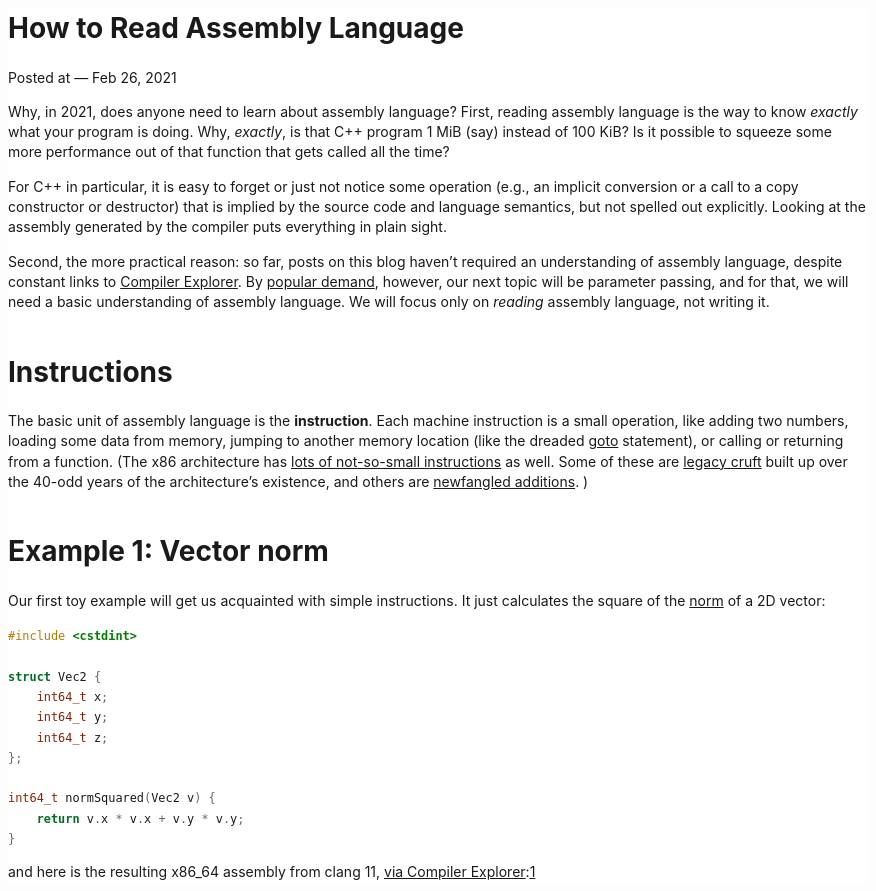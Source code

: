 # How to Read Assembly Language

Posted at — Feb 26, 2021

Why, in 2021, does anyone need to learn about assembly language? First, reading assembly language is the way to know *exactly* what your program is doing. Why, *exactly*, is that C++ program 1 MiB (say) instead of 100 KiB? Is it possible to squeeze some more performance out of that function that gets called all the time?

For C++ in particular, it is easy to forget or just not notice some operation (e.g., an implicit conversion or a call to a copy constructor or destructor) that is implied by the source code and language semantics, but not spelled out explicitly. Looking at the assembly generated by the compiler puts everything in plain sight.

Second, the more practical reason: so far, posts on this blog haven’t required an understanding of assembly language, despite constant links to [Compiler Explorer](https://godbolt.org/). By [popular demand](https://twitter.com/ScottWolchok/status/1361022423399755776), however, our next topic will be parameter passing, and for that, we will need a basic understanding of assembly language. We will focus only on *reading* assembly language, not writing it.

# Instructions

The basic unit of assembly language is the **instruction**. Each machine instruction is a small operation, like adding two numbers, loading some data from memory, jumping to another memory location (like the dreaded [goto](https://en.wikipedia.org/wiki/Goto) statement), or calling or returning from a function. (The x86 architecture has [lots of not-so-small instructions](https://en.wikipedia.org/wiki/Complex_instruction_set_computer) as well. Some of these are [legacy cruft](https://stackoverflow.com/questions/5959890/enter-vs-push-ebp-mov-ebp-esp-sub-esp-imm-and-leave-vs-mov-esp-ebp) built up over the 40-odd years of the architecture’s existence, and others are [newfangled additions](https://en.wikipedia.org/wiki/Advanced_Vector_Extensions). )

# Example 1: Vector norm

Our first toy example will get us acquainted with simple instructions. It just calculates the square of the [norm](https://en.wikipedia.org/wiki/Norm_(mathematics)#Euclidean_norm) of a 2D vector:

```c++
#include <cstdint>

struct Vec2 {
    int64_t x;
    int64_t y;
    int64_t z;
};

int64_t normSquared(Vec2 v) {
    return v.x * v.x + v.y * v.y;
}
```

and here is the resulting x86_64 assembly from clang 11, [via Compiler Explorer](https://godbolt.org/#z:OYLghAFBqd5QCxAYwPYBMCmBRdBLAF1QCcAaPECAM1QDsCBlZAQwBtMQBGAFlICsupVs1qhkAUgBMAISnTSAZ0ztkBPHUqZa6AMKpWAVwC2tEAGYADKS3oAMnlqYAcsYBGmYiADspAA6oFQnVaPUMTcyt/QLU6e0cXI3dPHyUVGNoGAmZiAlDjU0tFZUxVYMzsgjjnNw9vRSycvPDChQbKh2rE2q8ASkVUA2JkDgByKTMHZEMsAGpxMx1kVvx6eexxCwBBDc3W4gNVGYA1Esk5r1ktmeuZhwIANm4AfQIZgA95y82b2/pHl5mAE9PuIvAAREFbHZ3f6vWgkIwMACOBmymHQEBOyDOADceucvj9iJgCINaDMcQA6N4zABUFOpcxkDMBdJZkO24JGfVYIBGAFYRqRTCMLELUHydHI5DMFAMhpgmWZOEKCHyxT0%2BgBrcxmSlmA2Go1G%2B5CPncIUisWkCUjIUKEBWNWi7mkOCwJBoIy%2BPDsMgUCBen1%2BlDCUScTgWTikKi%2BggeB0QVzqoWuBzZQF8lWkL1GLQEADytFYmZdpCwRhEwHYKfLeGJpRxmAdZcwbxKBnjWaFd2U3aEeFcxAzeiw/YIxDwRm7fRo9CYbA4PH4gjDYmlMgHrgdkD6qF86RbAFoC2YZkflvMwRIZHJJNbUiV0pptE1TNGbFUEklBFEgnQ31/AJ/1oL8ak8aNH1KOhykafR8kEKD0lg9p4nAxC2kAyC2jAroIL6OVBmGLgeT5QVhVrW03gADnuI9HhmKYqxmCNKQsSlOBmCBcEIEglWjGY9G9X0PH4/EpVvGRVRTTVSB1A19WNJSDVNXkRgtCiy1te1HVIZ0NTdGBEBQVBhL9chKCDETPCY8NI2jWNWHjYhE2TMs01oDN%2B1zfMixLWsKyrGsy3wBs1CbFtrTbDsuxGbNezU61WEHYdiEBUdRmtCcpxnGM6EYFga2XARJCEKsUA3eRku3eA9wPYJj1Pc9LzMa9Kvve1img0wIBsLDrG0XCf2jP90n60bgiG2pIK65DMPg8IZrSMocI6b9pvqCp%2BtaCopvw/oiKXUiBUtSi%2BRouiGNs4AWM4NiOK4niiGIfjSEE0zg1E8ZJHEyrpJdWT5L1ZTlLNdTTq0vkdKdGTjskCHrW0vTYdIJsXOCEBuCAA%3D%3D):[1](https://wolchok.org/posts/how-to-read-assembly-language/#fn:1)